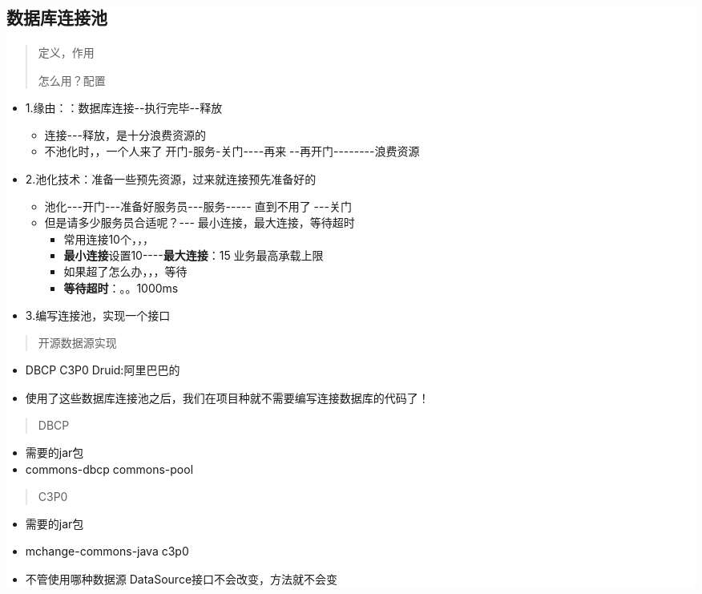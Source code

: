 


## 数据库连接池
>
> 定义，作用
>
> 怎么用？配置


- 1.缘由：：数据库连接--执行完毕--释放
  - 连接---释放，是十分浪费资源的  
  - 不池化时，，一个人来了 开门-服务-关门----再来 --再开门--------浪费资源
- 2.池化技术：准备一些预先资源，过来就连接预先准备好的
  - 池化---开门---准备好服务员---服务-----  直到不用了 ---关门
  - 但是请多少服务员合适呢？--- 最小连接，最大连接，等待超时
    - 常用连接10个，，，
    - **最小连接**设置10----**最大连接**：15 业务最高承载上限
    - 如果超了怎么办，，，等待
    - **等待超时**：。。1000ms

- 3.编写连接池，实现一个接口
> 开源数据源实现
- DBCP C3P0  Druid:阿里巴巴的

- 使用了这些数据库连接池之后，我们在项目种就不需要编写连接数据库的代码了！

> DBCP
- 需要的jar包
- commons-dbcp  commons-pool

> C3P0
- 需要的jar包
- mchange-commons-java  c3p0

- 不管使用哪种数据源  DataSource接口不会改变，方法就不会变








